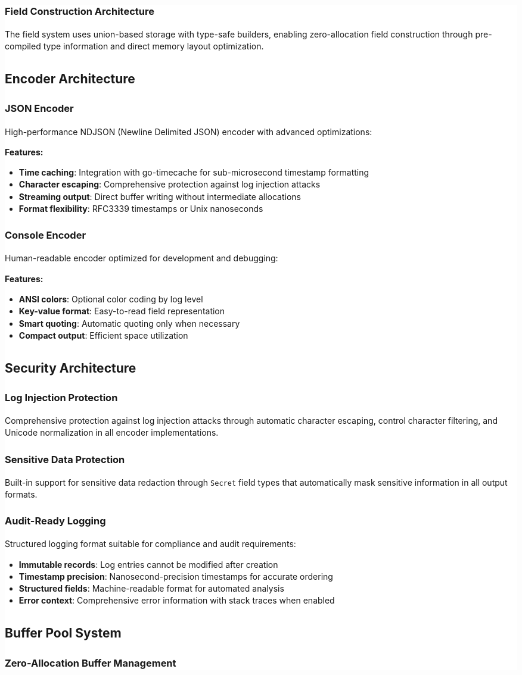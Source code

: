 ### Field Construction Architecture

The field system uses union-based storage with type-safe builders, enabling zero-allocation field construction through pre-compiled type information and direct memory layout optimization.

## Encoder Architecture

### JSON Encoder

High-performance NDJSON (Newline Delimited JSON) encoder with advanced optimizations:

**Features:**
- **Time caching**: Integration with go-timecache for sub-microsecond timestamp formatting
- **Character escaping**: Comprehensive protection against log injection attacks
- **Streaming output**: Direct buffer writing without intermediate allocations
- **Format flexibility**: RFC3339 timestamps or Unix nanoseconds

### Console Encoder

Human-readable encoder optimized for development and debugging:

**Features:**
- **ANSI colors**: Optional color coding by log level
- **Key-value format**: Easy-to-read field representation
- **Smart quoting**: Automatic quoting only when necessary
- **Compact output**: Efficient space utilization

## Security Architecture

### Log Injection Protection

Comprehensive protection against log injection attacks through automatic character escaping, control character filtering, and Unicode normalization in all encoder implementations.

### Sensitive Data Protection

Built-in support for sensitive data redaction through `Secret` field types that automatically mask sensitive information in all output formats.

### Audit-Ready Logging

Structured logging format suitable for compliance and audit requirements:

- **Immutable records**: Log entries cannot be modified after creation
- **Timestamp precision**: Nanosecond-precision timestamps for accurate ordering
- **Structured fields**: Machine-readable format for automated analysis
- **Error context**: Comprehensive error information with stack traces when enabled

## Buffer Pool System

### Zero-Allocation Buffer Management

